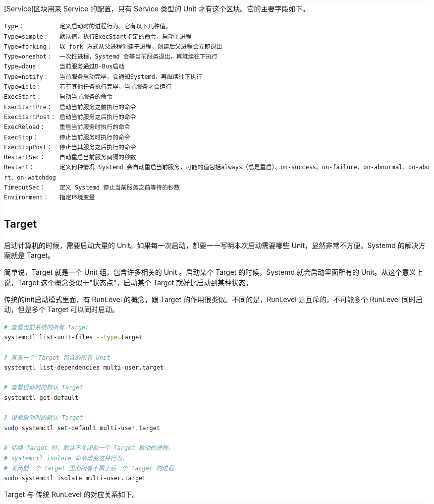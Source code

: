 [Service]区块用来 Service 的配置，只有 Service 类型的 Unit 才有这个区块。它的主要字段如下。

```text
Type：          定义启动时的进程行为。它有以下几种值。
Type=simple：   默认值，执行ExecStart指定的命令，启动主进程
Type=forking：  以 fork 方式从父进程创建子进程，创建后父进程会立即退出
Type=oneshot：  一次性进程，Systemd 会等当前服务退出，再继续往下执行
Type=dbus：     当前服务通过D-Bus启动
Type=notify：   当前服务启动完毕，会通知Systemd，再继续往下执行
Type=idle：     若有其他任务执行完毕，当前服务才会运行
ExecStart：     启动当前服务的命令
ExecStartPre：  启动当前服务之前执行的命令
ExecStartPost： 启动当前服务之后执行的命令
ExecReload：    重启当前服务时执行的命令
ExecStop：      停止当前服务时执行的命令
ExecStopPost：  停止当其服务之后执行的命令
RestartSec：    自动重启当前服务间隔的秒数
Restart：       定义何种情况 Systemd 会自动重启当前服务，可能的值包括always（总是重启）、on-success、on-failure、on-abnormal、on-abort、on-watchdog
TimeoutSec：    定义 Systemd 停止当前服务之前等待的秒数
Environment：   指定环境变量
```

## Target

启动计算机的时候，需要启动大量的 Unit。如果每一次启动，都要一一写明本次启动需要哪些 Unit，显然非常不方便。Systemd 的解决方案就是 Target。

简单说，Target 就是一个 Unit 组，包含许多相关的 Unit 。启动某个 Target 的时候，Systemd 就会启动里面所有的 Unit。从这个意义上说，Target 这个概念类似于"状态点"，启动某个 Target 就好比启动到某种状态。

传统的init启动模式里面，有 RunLevel 的概念，跟 Target 的作用很类似。不同的是，RunLevel 是互斥的，不可能多个 RunLevel 同时启动，但是多个 Target 可以同时启动。

```bash
# 查看当前系统的所有 Target
systemctl list-unit-files --type=target

# 查看一个 Target 包含的所有 Unit
systemctl list-dependencies multi-user.target

# 查看启动时的默认 Target
systemctl get-default

# 设置启动时的默认 Target
sudo systemctl set-default multi-user.target

# 切换 Target 时，默认不关闭前一个 Target 启动的进程，
# systemctl isolate 命令改变这种行为，
# 关闭前一个 Target 里面所有不属于后一个 Target 的进程
sudo systemctl isolate multi-user.target
```

Target 与 传统 RunLevel 的对应关系如下。
